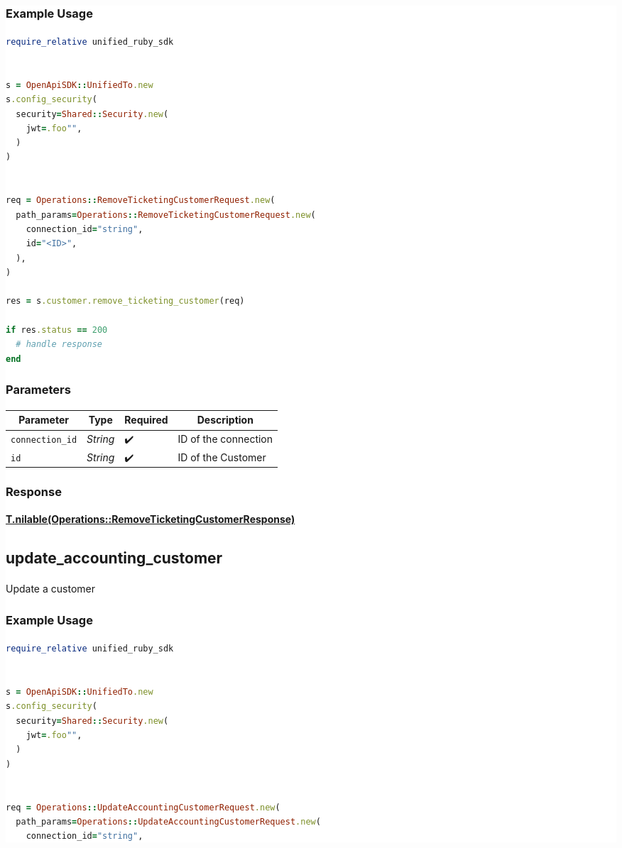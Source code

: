 ### Example Usage

```ruby
require_relative unified_ruby_sdk


s = OpenApiSDK::UnifiedTo.new
s.config_security(
  security=Shared::Security.new(
    jwt=.foo"",
  )
)

   
req = Operations::RemoveTicketingCustomerRequest.new(
  path_params=Operations::RemoveTicketingCustomerRequest.new(
    connection_id="string",
    id="<ID>",
  ),
)
    
res = s.customer.remove_ticketing_customer(req)

if res.status == 200
  # handle response
end

```

### Parameters

| Parameter            | Type                 | Required             | Description          |
| -------------------- | -------------------- | -------------------- | -------------------- |
| `connection_id`      | *String*             | :heavy_check_mark:   | ID of the connection |
| `id`                 | *String*             | :heavy_check_mark:   | ID of the Customer   |


### Response

**[T.nilable(Operations::RemoveTicketingCustomerResponse)](../../models/operations/removeticketingcustomerresponse.md)**


## update_accounting_customer

Update a customer

### Example Usage

```ruby
require_relative unified_ruby_sdk


s = OpenApiSDK::UnifiedTo.new
s.config_security(
  security=Shared::Security.new(
    jwt=.foo"",
  )
)

   
req = Operations::UpdateAccountingCustomerRequest.new(
  path_params=Operations::UpdateAccountingCustomerRequest.new(
    connection_id="string",
```